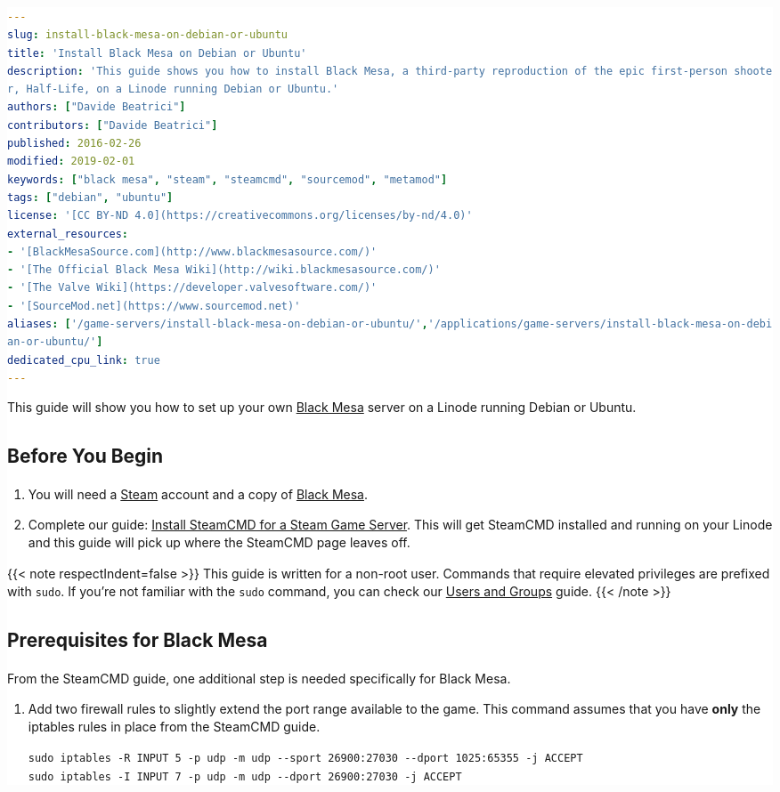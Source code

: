 ```yaml
---
slug: install-black-mesa-on-debian-or-ubuntu
title: 'Install Black Mesa on Debian or Ubuntu'
description: 'This guide shows you how to install Black Mesa, a third-party reproduction of the epic first-person shooter, Half-Life, on a Linode running Debian or Ubuntu.'
authors: ["Davide Beatrici"]
contributors: ["Davide Beatrici"]
published: 2016-02-26
modified: 2019-02-01
keywords: ["black mesa", "steam", "steamcmd", "sourcemod", "metamod"]
tags: ["debian", "ubuntu"]
license: '[CC BY-ND 4.0](https://creativecommons.org/licenses/by-nd/4.0)'
external_resources:
- '[BlackMesaSource.com](http://www.blackmesasource.com/)'
- '[The Official Black Mesa Wiki](http://wiki.blackmesasource.com/)'
- '[The Valve Wiki](https://developer.valvesoftware.com/)'
- '[SourceMod.net](https://www.sourcemod.net)'
aliases: ['/game-servers/install-black-mesa-on-debian-or-ubuntu/','/applications/game-servers/install-black-mesa-on-debian-or-ubuntu/']
dedicated_cpu_link: true
---
```



This guide will show you how to set up your own [Black Mesa](https://blackmesasource.com/) server on a Linode running Debian or Ubuntu.


## Before You Begin

1.  You will need a [Steam](http://store.steampowered.com) account and a copy of [Black Mesa](http://store.steampowered.com/app/362890/).

2.  Complete our guide: [Install SteamCMD for a Steam Game Server](/docs/guides/install-steamcmd-for-a-steam-game-server/). This will get SteamCMD installed and running on your Linode and this guide will pick up where the SteamCMD page leaves off.

{{< note respectIndent=false >}}
This guide is written for a non-root user. Commands that require elevated privileges are prefixed with `sudo`. If you’re not familiar with the `sudo` command, you can check our [Users and Groups](/docs/guides/linux-users-and-groups/) guide.
{{< /note >}}

## Prerequisites for Black Mesa

From the SteamCMD guide, one additional step is needed specifically for Black Mesa.

1.  Add two firewall rules to slightly extend the port range available to the game. This command assumes that you have **only** the iptables rules in place from the SteamCMD guide.

        sudo iptables -R INPUT 5 -p udp -m udp --sport 26900:27030 --dport 1025:65355 -j ACCEPT
        sudo iptables -I INPUT 7 -p udp -m udp --dport 26900:27030 -j ACCEPT
